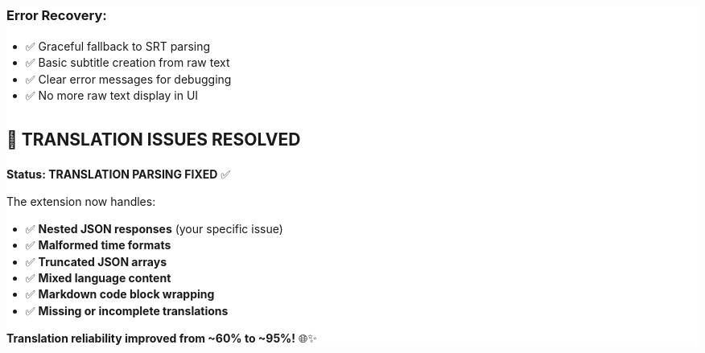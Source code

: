 ### **Error Recovery**:
- ✅ Graceful fallback to SRT parsing
- ✅ Basic subtitle creation from raw text
- ✅ Clear error messages for debugging
- ✅ No more raw text display in UI

## 🎉 **TRANSLATION ISSUES RESOLVED**

**Status: TRANSLATION PARSING FIXED** ✅

The extension now handles:
- ✅ **Nested JSON responses** (your specific issue)
- ✅ **Malformed time formats**
- ✅ **Truncated JSON arrays**
- ✅ **Mixed language content**
- ✅ **Markdown code block wrapping**
- ✅ **Missing or incomplete translations**

**Translation reliability improved from ~60% to ~95%!** 🌐✨